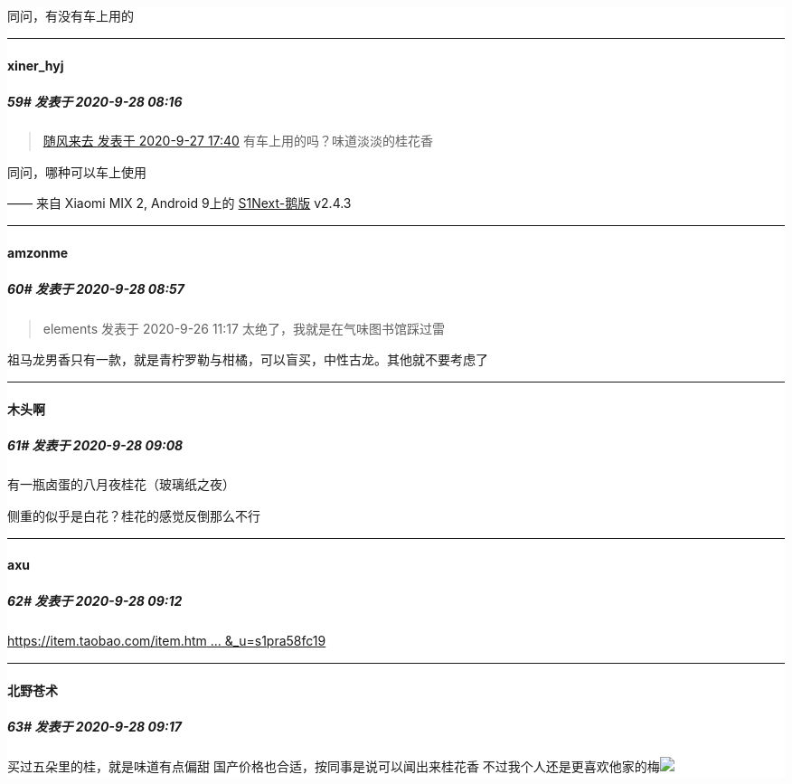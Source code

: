 同问，有没有车上用的


-----

####  xiner_hyj  
##### 59#       发表于 2020-9-28 08:16


<blockquote><a href="httphttps://bbs.saraba1st.com/2b/forum.php?mod=redirect&amp;goto=findpost&amp;pid=48874968&amp;ptid=1961967" target="_blank">随风来去 发表于 2020-9-27 17:40</a>
有车上用的吗？味道淡淡的桂花香</blockquote>
同问，哪种可以车上使用

—— 来自 Xiaomi MIX 2, Android 9上的 [S1Next-鹅版](https://github.com/ykrank/S1-Next/releases) v2.4.3


-----

####  amzonme  
##### 60#       发表于 2020-9-28 08:57


<blockquote>elements 发表于 2020-9-26 11:17
太绝了，我就是在气味图书馆踩过雷</blockquote>
祖马龙男香只有一款，就是青柠罗勒与柑橘，可以盲买，中性古龙。其他就不要考虑了


-----

####  木头啊  
##### 61#       发表于 2020-9-28 09:08


有一瓶卤蛋的八月夜桂花（玻璃纸之夜）

侧重的似乎是白花？桂花的感觉反倒那么不行


-----

####  axu  
##### 62#       发表于 2020-9-28 09:12


[https://item.taobao.com/item.htm ... &amp;_u=s1pra58fc19](https://item.taobao.com/item.htm?spm=a1z09.2.0.0.94e72e8dbr9IVj&amp;id=523155153321&amp;_u=s1pra58fc19)


-----

####  北野苍术  
##### 63#       发表于 2020-9-28 09:17


买过五朵里的桂，就是味道有点偏甜
国产价格也合适，按同事是说可以闻出来桂花香
不过我个人还是更喜欢他家的梅<img src="https://static.saraba1st.com/image/smiley/face2017/037.png" referrerpolicy="no-referrer">
